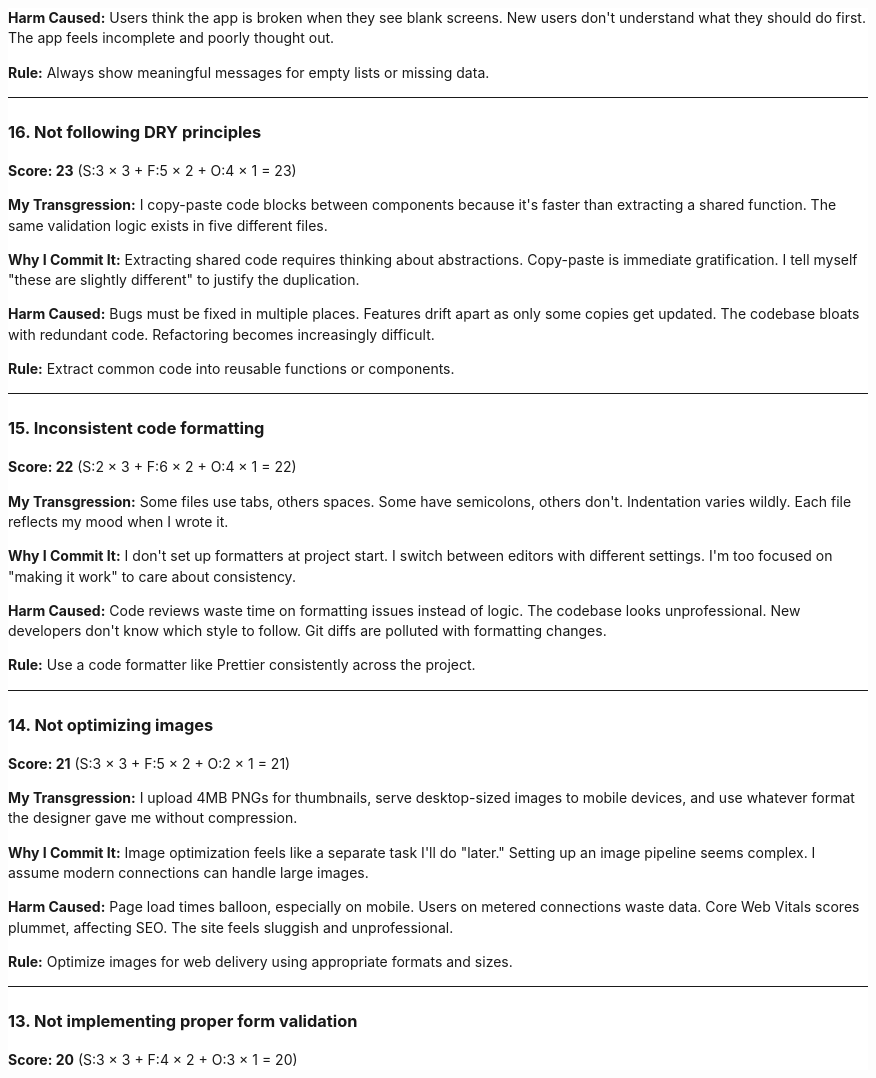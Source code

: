 **Harm Caused:** Users think the app is broken when they see blank screens. New users don't understand what they should do first. The app feels incomplete and poorly thought out.

**Rule:** Always show meaningful messages for empty lists or missing data.

---

### 16. Not following DRY principles
**Score: 23** (S:3 × 3 + F:5 × 2 + O:4 × 1 = 23)

**My Transgression:** I copy-paste code blocks between components because it's faster than extracting a shared function. The same validation logic exists in five different files.

**Why I Commit It:** Extracting shared code requires thinking about abstractions. Copy-paste is immediate gratification. I tell myself "these are slightly different" to justify the duplication.

**Harm Caused:** Bugs must be fixed in multiple places. Features drift apart as only some copies get updated. The codebase bloats with redundant code. Refactoring becomes increasingly difficult.

**Rule:** Extract common code into reusable functions or components.

---

### 15. Inconsistent code formatting
**Score: 22** (S:2 × 3 + F:6 × 2 + O:4 × 1 = 22)

**My Transgression:** Some files use tabs, others spaces. Some have semicolons, others don't. Indentation varies wildly. Each file reflects my mood when I wrote it.

**Why I Commit It:** I don't set up formatters at project start. I switch between editors with different settings. I'm too focused on "making it work" to care about consistency.

**Harm Caused:** Code reviews waste time on formatting issues instead of logic. The codebase looks unprofessional. New developers don't know which style to follow. Git diffs are polluted with formatting changes.

**Rule:** Use a code formatter like Prettier consistently across the project.

---

### 14. Not optimizing images
**Score: 21** (S:3 × 3 + F:5 × 2 + O:2 × 1 = 21)

**My Transgression:** I upload 4MB PNGs for thumbnails, serve desktop-sized images to mobile devices, and use whatever format the designer gave me without compression.

**Why I Commit It:** Image optimization feels like a separate task I'll do "later." Setting up an image pipeline seems complex. I assume modern connections can handle large images.

**Harm Caused:** Page load times balloon, especially on mobile. Users on metered connections waste data. Core Web Vitals scores plummet, affecting SEO. The site feels sluggish and unprofessional.

**Rule:** Optimize images for web delivery using appropriate formats and sizes.

---

### 13. Not implementing proper form validation
**Score: 20** (S:3 × 3 + F:4 × 2 + O:3 × 1 = 20)
